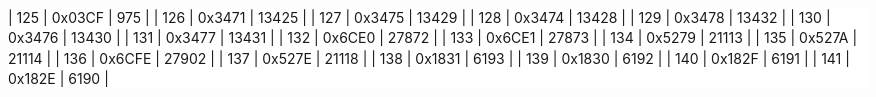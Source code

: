 |     125 | 0x03CF      |         975 |
|     126 | 0x3471      |       13425 |
|     127 | 0x3475      |       13429 |
|     128 | 0x3474      |       13428 |
|     129 | 0x3478      |       13432 |
|     130 | 0x3476      |       13430 |
|     131 | 0x3477      |       13431 |
|     132 | 0x6CE0      |       27872 |
|     133 | 0x6CE1      |       27873 |
|     134 | 0x5279      |       21113 |
|     135 | 0x527A      |       21114 |
|     136 | 0x6CFE      |       27902 |
|     137 | 0x527E      |       21118 |
|     138 | 0x1831      |        6193 |
|     139 | 0x1830      |        6192 |
|     140 | 0x182F      |        6191 |
|     141 | 0x182E      |        6190 |
